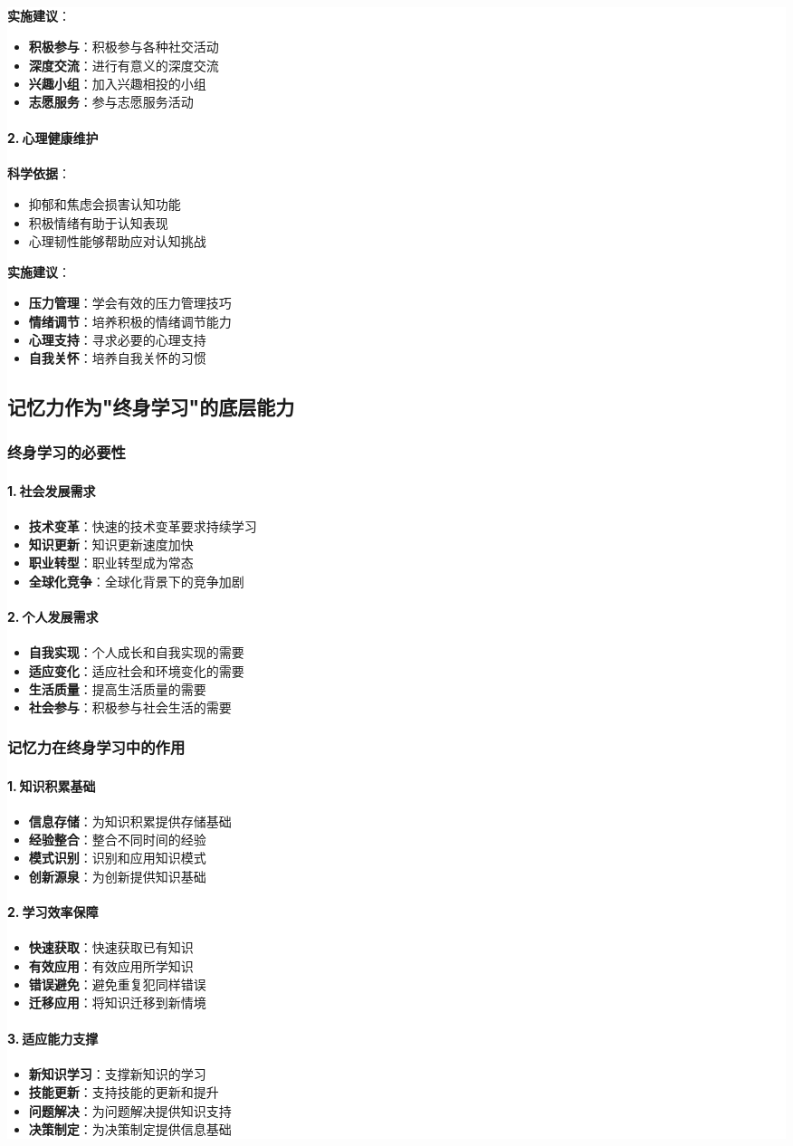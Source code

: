 **实施建议**：
- **积极参与**：积极参与各种社交活动
- **深度交流**：进行有意义的深度交流
- **兴趣小组**：加入兴趣相投的小组
- **志愿服务**：参与志愿服务活动

#### 2. 心理健康维护
**科学依据**：
- 抑郁和焦虑会损害认知功能
- 积极情绪有助于认知表现
- 心理韧性能够帮助应对认知挑战

**实施建议**：
- **压力管理**：学会有效的压力管理技巧
- **情绪调节**：培养积极的情绪调节能力
- **心理支持**：寻求必要的心理支持
- **自我关怀**：培养自我关怀的习惯

## 记忆力作为"终身学习"的底层能力

### 终身学习的必要性

#### 1. 社会发展需求
- **技术变革**：快速的技术变革要求持续学习
- **知识更新**：知识更新速度加快
- **职业转型**：职业转型成为常态
- **全球化竞争**：全球化背景下的竞争加剧

#### 2. 个人发展需求
- **自我实现**：个人成长和自我实现的需要
- **适应变化**：适应社会和环境变化的需要
- **生活质量**：提高生活质量的需要
- **社会参与**：积极参与社会生活的需要

### 记忆力在终身学习中的作用

#### 1. 知识积累基础
- **信息存储**：为知识积累提供存储基础
- **经验整合**：整合不同时间的经验
- **模式识别**：识别和应用知识模式
- **创新源泉**：为创新提供知识基础

#### 2. 学习效率保障
- **快速获取**：快速获取已有知识
- **有效应用**：有效应用所学知识
- **错误避免**：避免重复犯同样错误
- **迁移应用**：将知识迁移到新情境

#### 3. 适应能力支撑
- **新知识学习**：支撑新知识的学习
- **技能更新**：支持技能的更新和提升
- **问题解决**：为问题解决提供知识支持
- **决策制定**：为决策制定提供信息基础
